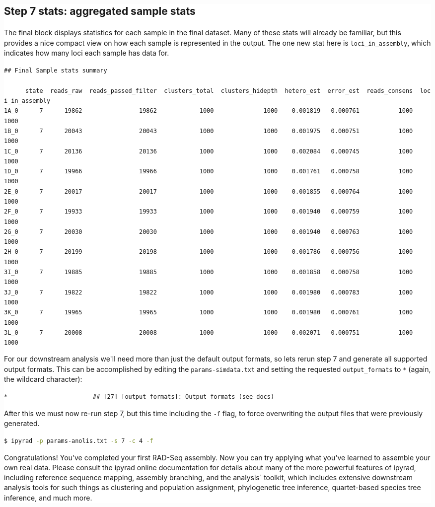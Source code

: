 ## Step 7 stats: aggregated sample stats

The final block displays statistics for each sample in the final dataset. Many of these stats will already be familiar, but this provides a nice compact view on how each sample is represented in the output. The one new stat here is `loci_in_assembly`, which indicates how many loci each sample has data for.
```
## Final Sample stats summary

      state  reads_raw  reads_passed_filter  clusters_total  clusters_hidepth  hetero_est  error_est  reads_consens  loci_in_assembly
1A_0      7      19862                19862            1000              1000    0.001819   0.000761           1000      1000
1B_0      7      20043                20043            1000              1000    0.001975   0.000751           1000      1000
1C_0      7      20136                20136            1000              1000    0.002084   0.000745           1000      1000
1D_0      7      19966                19966            1000              1000    0.001761   0.000758           1000      1000
2E_0      7      20017                20017            1000              1000    0.001855   0.000764           1000      1000
2F_0      7      19933                19933            1000              1000    0.001940   0.000759           1000      1000
2G_0      7      20030                20030            1000              1000    0.001940   0.000763           1000      1000
2H_0      7      20199                20198            1000              1000    0.001786   0.000756           1000      1000
3I_0      7      19885                19885            1000              1000    0.001858   0.000758           1000      1000
3J_0      7      19822                19822            1000              1000    0.001980   0.000783           1000      1000
3K_0      7      19965                19965            1000              1000    0.001980   0.000761           1000      1000
3L_0      7      20008                20008            1000              1000    0.002071   0.000751           1000      1000
```

For our downstream analysis we'll need more than just the default output
formats, so lets rerun step 7 and generate all supported output formats.
This can be accomplished by editing the `params-simdata.txt` and setting 
the requested `output_formats` to `*` (again, the wildcard character):
```
*                        ## [27] [output_formats]: Output formats (see docs)
```

After this we must now re-run step 7, but this time including the `-f`
flag, to force overwriting the output files that were previously generated. 

```bash
$ ipyrad -p params-anolis.txt -s 7 -c 4 -f
```

Congratulations! You've completed your first RAD-Seq assembly. Now you can
try applying what you've learned to assemble your own real data. Please
consult the [ipyrad online documentation](http://ipyrad.readthedocs.io) for 
details about many of the more powerful features of ipyrad, including reference 
sequence mapping, assembly branching, and the analysis` toolkit, which
includes extensive downstream analysis tools for such things as clustering and 
population assignment, phylogenetic tree inference, quartet-based species tree
inference, and much more.

